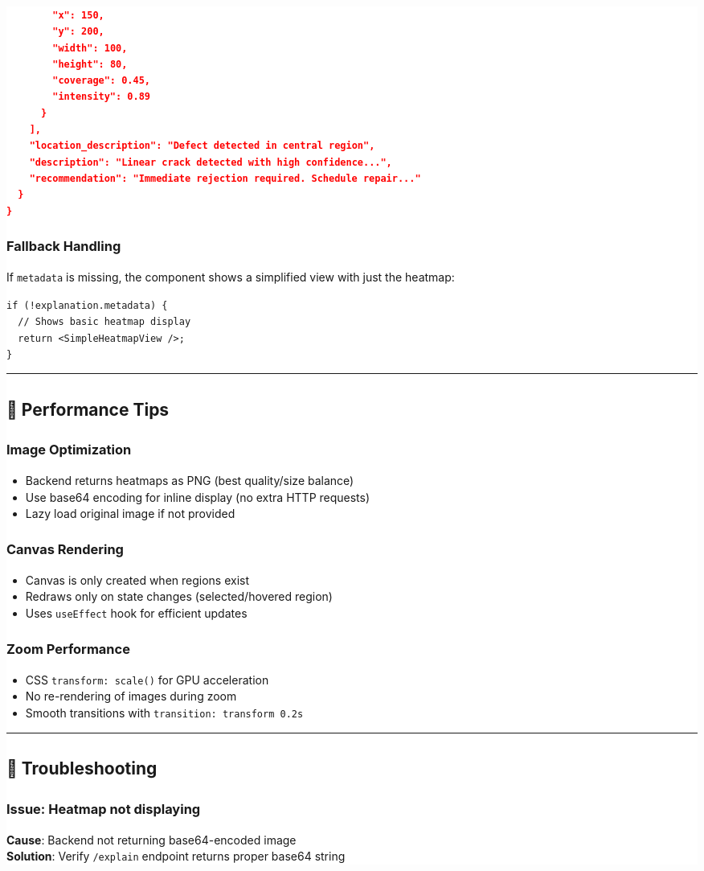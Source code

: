 ```json
        "x": 150,
        "y": 200,
        "width": 100,
        "height": 80,
        "coverage": 0.45,
        "intensity": 0.89
      }
    ],
    "location_description": "Defect detected in central region",
    "description": "Linear crack detected with high confidence...",
    "recommendation": "Immediate rejection required. Schedule repair..."
  }
}
```

### Fallback Handling

If `metadata` is missing, the component shows a simplified view with just the heatmap:

```tsx
if (!explanation.metadata) {
  // Shows basic heatmap display
  return <SimpleHeatmapView />;
}
```

---

## 🚀 Performance Tips

### Image Optimization
- Backend returns heatmaps as PNG (best quality/size balance)
- Use base64 encoding for inline display (no extra HTTP requests)
- Lazy load original image if not provided

### Canvas Rendering
- Canvas is only created when regions exist
- Redraws only on state changes (selected/hovered region)
- Uses `useEffect` hook for efficient updates

### Zoom Performance
- CSS `transform: scale()` for GPU acceleration
- No re-rendering of images during zoom
- Smooth transitions with `transition: transform 0.2s`

---

## 🐛 Troubleshooting

### Issue: Heatmap not displaying
**Cause**: Backend not returning base64-encoded image  
**Solution**: Verify `/explain` endpoint returns proper base64 string

